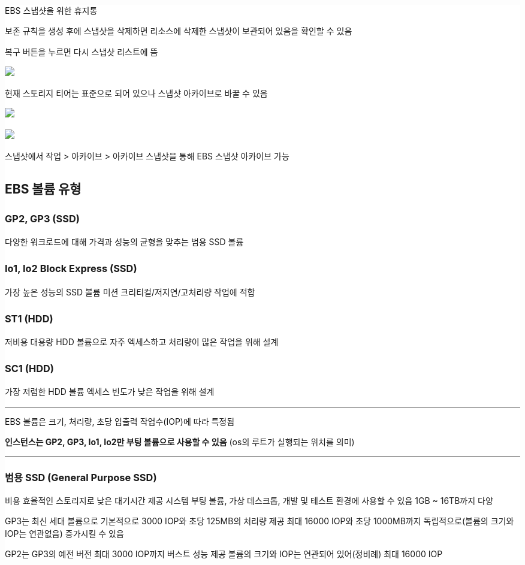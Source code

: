 EBS 스냅샷을 위한 휴지통

보존 규칙을 생성 후에 스냅샷을 삭제하면 리소스에 삭제한 스냅샷이 보관되어 있음을 확인할 수 있음

복구 버튼을 누르면 다시 스냅샷 리스트에 뜸

![](https://velog.velcdn.com/images/bgyoons/post/3c384c41-07bc-4221-804c-c67d466fe67d/image.png)

현재 스토리지 티어는 표준으로 되어 있으나 스냅샷 아카이브로 바꿀 수 있음

![](https://velog.velcdn.com/images/bgyoons/post/17794234-c5b7-41c5-b2e2-01f63903d1a3/image.png)

![](https://velog.velcdn.com/images/bgyoons/post/f2fe1d78-e7bb-4749-8d70-b0e00d5ab576/image.png)

스냅샷에서 작업 > 아카이브 > 아카이브 스냅샷을 통해 EBS 스냅샷 아카이브 가능

## EBS 볼륨 유형

### GP2, GP3 (SSD)

다양한 워크로드에 대해 가격과 성능의 균형을 맞추는 범용 SSD 볼륨

### Io1, Io2 Block Express (SSD)

가장 높은 성능의 SSD 볼륨
미션 크리티컬/저지연/고처리량 작업에 적합

### ST1 (HDD)

저비용 대용량 HDD 볼륨으로 자주 엑세스하고 처리량이 많은 작업을 위해 설계

### SC1 (HDD)

가장 저렴한 HDD 볼륨 엑세스 빈도가 낮은 작업을 위해 설계

---

EBS 볼륨은 크기, 처리량, 초당 입출력 작업수(IOP)에 따라 특정됨

**인스턴스는 GP2, GP3, Io1, Io2만 부팅 볼륨으로 사용할 수 있음** (os의 루트가 실행되는 위치를 의미)

---

### 범용 SSD (General Purpose SSD)

비용 효율적인 스토리지로 낮은 대기시간 제공
시스템 부팅 볼륨, 가상 데스크톱, 개발 및 테스트 환경에 사용할 수 있음
1GB ~ 16TB까지 다양

GP3는 최신 세대 볼륨으로 기본적으로 3000 IOP와 초당 125MB의 처리량 제공
최대 16000 IOP와 초당 1000MB까지 독립적으로(볼륨의 크기와 IOP는 연관없음) 증가시킬 수 있음

GP2는 GP3의 예전 버전
최대 3000 IOP까지 버스트 성능 제공
볼륨의 크기와 IOP는 연관되어 있어(정비례) 최대 16000 IOP
